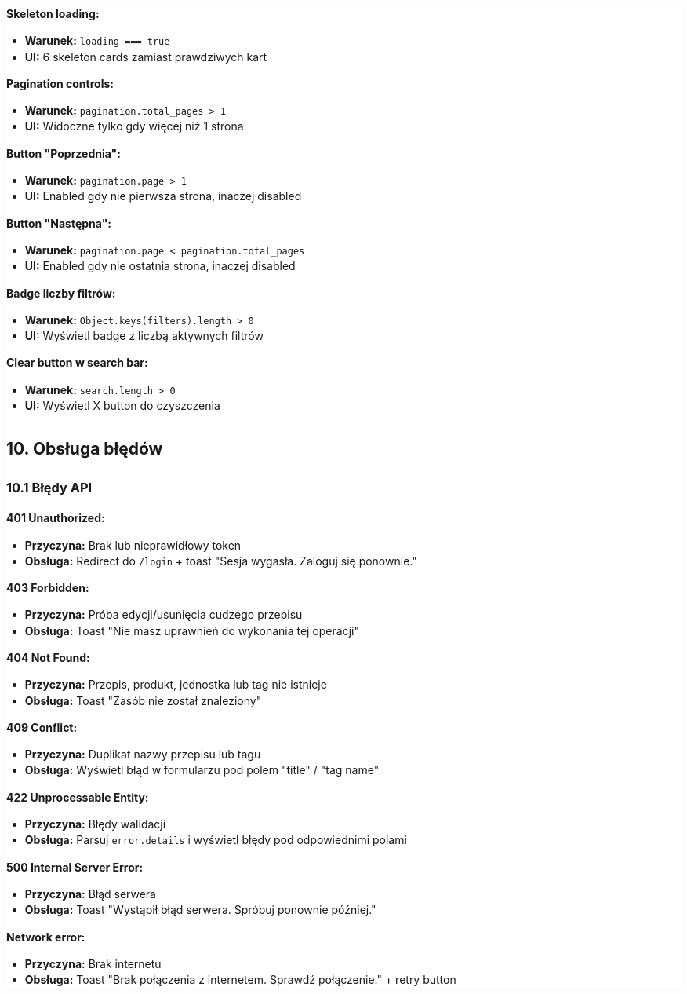 **Skeleton loading:**
- **Warunek:** `loading === true`
- **UI:** 6 skeleton cards zamiast prawdziwych kart

**Pagination controls:**
- **Warunek:** `pagination.total_pages > 1`
- **UI:** Widoczne tylko gdy więcej niż 1 strona

**Button "Poprzednia":**
- **Warunek:** `pagination.page > 1`
- **UI:** Enabled gdy nie pierwsza strona, inaczej disabled

**Button "Następna":**
- **Warunek:** `pagination.page < pagination.total_pages`
- **UI:** Enabled gdy nie ostatnia strona, inaczej disabled

**Badge liczby filtrów:**
- **Warunek:** `Object.keys(filters).length > 0`
- **UI:** Wyświetl badge z liczbą aktywnych filtrów

**Clear button w search bar:**
- **Warunek:** `search.length > 0`
- **UI:** Wyświetl X button do czyszczenia

## 10. Obsługa błędów

### 10.1 Błędy API

**401 Unauthorized:**
- **Przyczyna:** Brak lub nieprawidłowy token
- **Obsługa:** Redirect do `/login` + toast "Sesja wygasła. Zaloguj się ponownie."

**403 Forbidden:**
- **Przyczyna:** Próba edycji/usunięcia cudzego przepisu
- **Obsługa:** Toast "Nie masz uprawnień do wykonania tej operacji"

**404 Not Found:**
- **Przyczyna:** Przepis, produkt, jednostka lub tag nie istnieje
- **Obsługa:** Toast "Zasób nie został znaleziony"

**409 Conflict:**
- **Przyczyna:** Duplikat nazwy przepisu lub tagu
- **Obsługa:** Wyświetl błąd w formularzu pod polem "title" / "tag name"

**422 Unprocessable Entity:**
- **Przyczyna:** Błędy walidacji
- **Obsługa:** Parsuj `error.details` i wyświetl błędy pod odpowiednimi polami

**500 Internal Server Error:**
- **Przyczyna:** Błąd serwera
- **Obsługa:** Toast "Wystąpił błąd serwera. Spróbuj ponownie później."

**Network error:**
- **Przyczyna:** Brak internetu
- **Obsługa:** Toast "Brak połączenia z internetem. Sprawdź połączenie." + retry button
